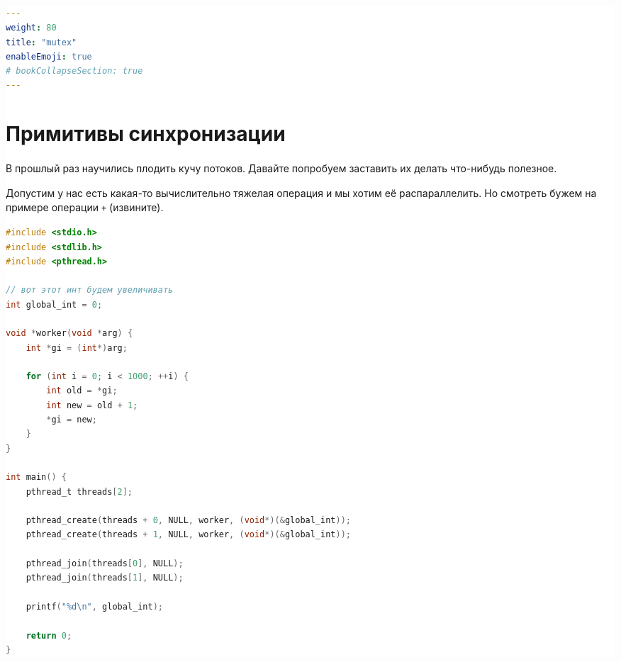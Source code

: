```yaml
---
weight: 80
title: "mutex"
enableEmoji: true
# bookCollapseSection: true
---
```


# Примитивы синхронизации


В прошлый раз научились плодить кучу потоков.
Давайте попробуем заставить их делать что-нибудь полезное.

Допустим у нас есть какая-то вычислительно тяжелая операция и мы хотим её
распараллелить.
Но смотреть бужем на примере операции `+` (извините).

```c
#include <stdio.h>
#include <stdlib.h>
#include <pthread.h>

// вот этот инт будем увеличивать
int global_int = 0;

void *worker(void *arg) {
    int *gi = (int*)arg;
    
    for (int i = 0; i < 1000; ++i) {
        int old = *gi;
        int new = old + 1;
        *gi = new;
    }
}

int main() {
    pthread_t threads[2];
    
    pthread_create(threads + 0, NULL, worker, (void*)(&global_int));
    pthread_create(threads + 1, NULL, worker, (void*)(&global_int));
    
    pthread_join(threads[0], NULL);
    pthread_join(threads[1], NULL);
    
    printf("%d\n", global_int);
    
    return 0;
}
```
